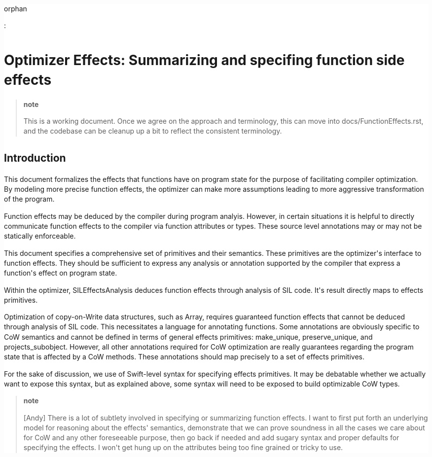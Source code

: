 orphan

:   

Optimizer Effects: Summarizing and specifing function side effects
==================================================================

> **note**
>
> This is a working document. Once we agree on the approach and
> terminology, this can move into docs/FunctionEffects.rst, and the
> codebase can be cleanup up a bit to reflect the consistent
> terminology.

Introduction
------------

This document formalizes the effects that functions have on program
state for the purpose of facilitating compiler optimization. By modeling
more precise function effects, the optimizer can make more assumptions
leading to more aggressive transformation of the program.

Function effects may be deduced by the compiler during program analyis.
However, in certain situations it is helpful to directly communicate
function effects to the compiler via function attributes or types. These
source level annotations may or may not be statically enforceable.

This document specifies a comprehensive set of primitives and their
semantics. These primitives are the optimizer's interface to function
effects. They should be sufficient to express any analysis or annotation
supported by the compiler that express a function's effect on program
state.

Within the optimizer, SILEffectsAnalysis deduces function effects
through analysis of SIL code. It's result directly maps to effects
primitives.

Optimization of copy-on-Write data structures, such as Array, requires
guaranteed function effects that cannot be deduced through analysis of
SIL code. This necessitates a language for annotating functions. Some
annotations are obviously specific to CoW semantics and cannot be
defined in terms of general effects primitives: make\_unique,
preserve\_unique, and projects\_subobject. However, all other
annotations required for CoW optimization are really guarantees
regarding the program state that is affected by a CoW methods. These
annotations should map precisely to a set of effects primitives.

For the sake of discussion, we use of Swift-level syntax for specifying
effects primitives. It may be debatable whether we actually want to
expose this syntax, but as explained above, some syntax will need to be
exposed to build optimizable CoW types.

> **note**
>
> \[Andy\] There is a lot of subtlety involved in specifying or
> summarizing function effects. I want to first put forth an underlying
> model for reasoning about the effects' semantics, demonstrate that we
> can prove soundness in all the cases we care about for CoW and any
> other foreseeable purpose, then go back if needed and add sugary
> syntax and proper defaults for specifying the effects. I won't get
> hung up on the attributes being too fine grained or tricky to use.
